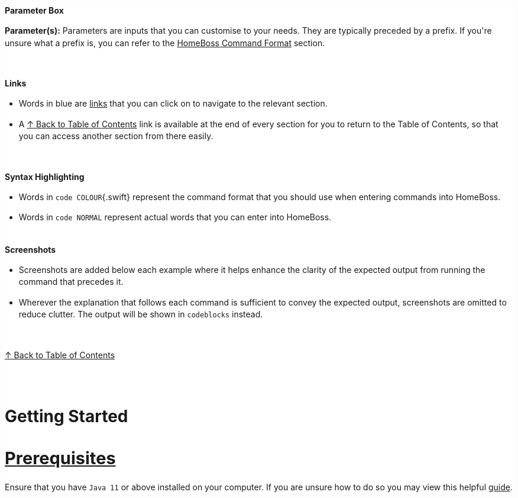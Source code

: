 **Parameter Box**

<box type="info" background-color="#fcf8e3" border-color="#fcf8ff" icon=":gear:">

**Parameter(s):** Parameters are inputs that you can customise to your needs. They are typically preceded by a prefix.
If you're unsure what a prefix is, you can refer to the [HomeBoss Command Format](#homeboss-command-format) section.

</box>

<br/>

**Links**

* Words in blue are [links](#navigating-the-user-guide) that you can click on to navigate to the relevant section.

* A [&uarr; Back to Table of Contents](#table-of-contents) link is available at the end of every section
  for you to return to the Table of Contents, so that you can access another section from there easily.

<div style="page-break-after: always;"></div><br/>

**Syntax Highlighting**

* Words in `code COLOUR`{.swift} represent the command format that you should use when entering commands into HomeBoss.

* Words in `code NORMAL` represent actual words that you can enter into HomeBoss.

<br/>**Screenshots**

* Screenshots are added below each example where it helps enhance the clarity of the expected output from running
  the command that precedes it.

* Wherever the explanation that follows each command is sufficient to convey the expected output, screenshots are
  omitted to reduce clutter. The output will be shown in `codeblocks` instead.

<br/>

[&uarr; Back to Table of Contents](#table-of-contents)

<div style="page-break-after: always;"></div><br/>

# Getting Started

## <span style="text-decoration:underline; font-size:29px"><strong>Prerequisites</strong></span>

Ensure that you have `Java 11` or above installed on your computer. If you are unsure how to do so you may view
this
helpful [guide](https://www.java.com/en/download/help/version_manual.html).
